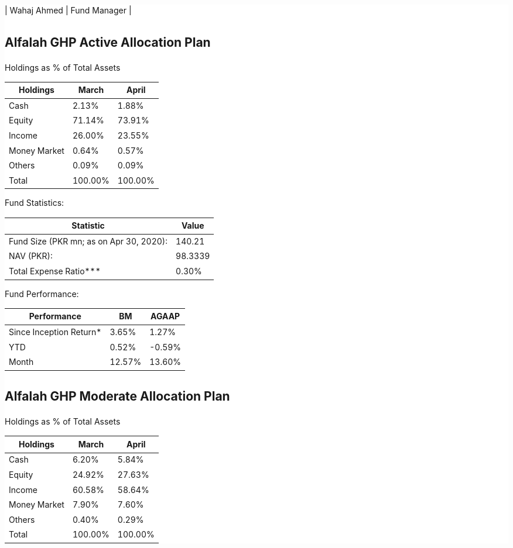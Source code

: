 | Wahaj Ahmed           | Fund Manager             |

## Alfalah GHP Active Allocation Plan

Holdings as % of Total Assets

| Holdings     | March   | April   |
| ------------ | ------- | ------- |
| Cash         | 2.13%   | 1.88%   |
| Equity       | 71.14%  | 73.91%  |
| Income       | 26.00%  | 23.55%  |
| Money Market | 0.64%   | 0.57%   |
| Others       | 0.09%   | 0.09%   |
| Total        | 100.00% | 100.00% |

Fund Statistics:

| Statistic                               | Value   |
| --------------------------------------- | ------- |
| Fund Size (PKR mn; as on Apr 30, 2020): | 140.21  |
| NAV (PKR):                              | 98.3339 |
| Total Expense Ratio\*\*\*               | 0.30%   |

Fund Performance:

| Performance              | BM     | AGAAP  |
| ------------------------ | ------ | ------ |
| Since Inception Return\* | 3.65%  | 1.27%  |
| YTD                      | 0.52%  | -0.59% |
| Month                    | 12.57% | 13.60% |

## Alfalah GHP Moderate Allocation Plan

Holdings as % of Total Assets

| Holdings     | March   | April   |
| ------------ | ------- | ------- |
| Cash         | 6.20%   | 5.84%   |
| Equity       | 24.92%  | 27.63%  |
| Income       | 60.58%  | 58.64%  |
| Money Market | 7.90%   | 7.60%   |
| Others       | 0.40%   | 0.29%   |
| Total        | 100.00% | 100.00% |
